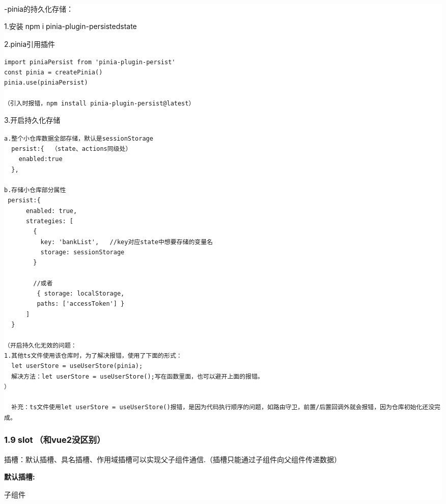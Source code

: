   -pinia的持久化存储：

  1.安装 
    npm i pinia-plugin-persistedstate

  2.pinia引用插件

    import piniaPersist from 'pinia-plugin-persist'
    const pinia = createPinia()
    pinia.use(piniaPersist)

    （引入时报错，npm install pinia-plugin-persist@latest）



  3.开启持久化存储
  
    a.整个小仓库数据全部存储，默认是sessionStorage
      persist:{  （state、actions同级处）
        enabled:true
      },

    b.存储小仓库部分属性
     persist:{
          enabled: true,
          strategies: [
            {
              key: 'bankList',   //key对应state中想要存储的变量名
              storage: sessionStorage
            }

            //或者
             { storage: localStorage, 
             paths: ['accessToken'] }
          ]
      }

    （开启持久化无效的问题：
    1.其他ts文件使用该仓库时，为了解决报错，使用了下面的形式：
      let userStore = useUserStore(pinia); 
      解决方法：let userStore = useUserStore();写在函数里面，也可以避开上面的报错。
    ）

      补充：ts文件使用let userStore = useUserStore()报错，是因为代码执行顺序的问题，如路由守卫，前置/后置回调外就会报错，因为仓库初始化还没完成。






### 1.9 slot （和vue2没区别）

  插槽：默认插槽、具名插槽、作用域插槽可以实现父子组件通信.（插槽只能通过子组件向父组件传递数据）


**默认插槽:**

  子组件

  <template>
    <div>
      <slot></slot>
    </div>
  </template>
  <script setup lang="ts">
  </script>
  <style scoped>
  </style>
